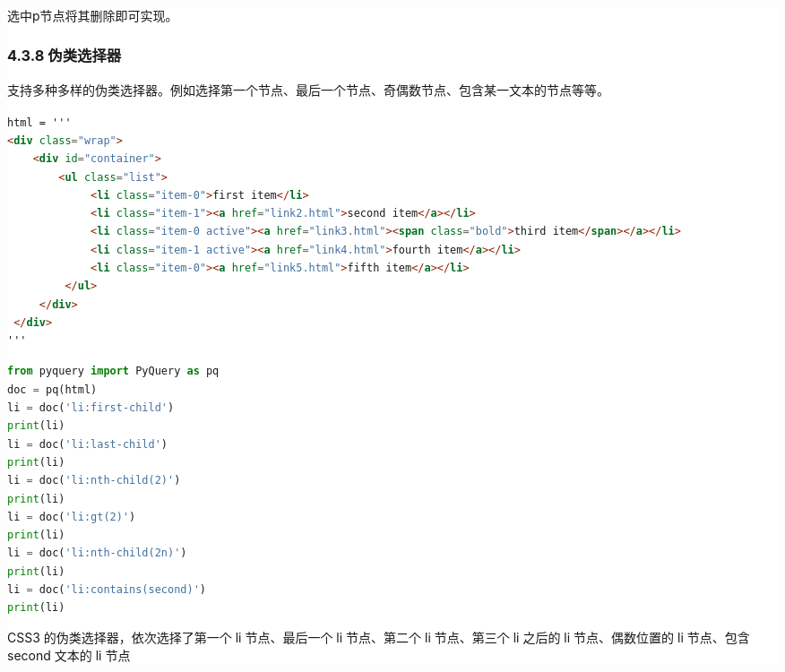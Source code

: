 选中p节点将其删除即可实现。

### 4.3.8 伪类选择器

支持多种多样的伪类选择器。例如选择第一个节点、最后一个节点、奇偶数节点、包含某一文本的节点等等。

```html
html = '''
<div class="wrap">
    <div id="container">
        <ul class="list">
             <li class="item-0">first item</li>
             <li class="item-1"><a href="link2.html">second item</a></li>
             <li class="item-0 active"><a href="link3.html"><span class="bold">third item</span></a></li>
             <li class="item-1 active"><a href="link4.html">fourth item</a></li>
             <li class="item-0"><a href="link5.html">fifth item</a></li>
         </ul>
     </div>
 </div>
'''
```

```py
from pyquery import PyQuery as pq
doc = pq(html)
li = doc('li:first-child')
print(li)
li = doc('li:last-child')
print(li)
li = doc('li:nth-child(2)')
print(li)
li = doc('li:gt(2)')
print(li)
li = doc('li:nth-child(2n)')
print(li)
li = doc('li:contains(second)')
print(li)
```

 CSS3 的伪类选择器，依次选择了第一个 li 节点、最后一个 li 节点、第二个 li 节点、第三个 li 之后的 li 节点、偶数位置的 li 节点、包含 second 文本的 li 节点